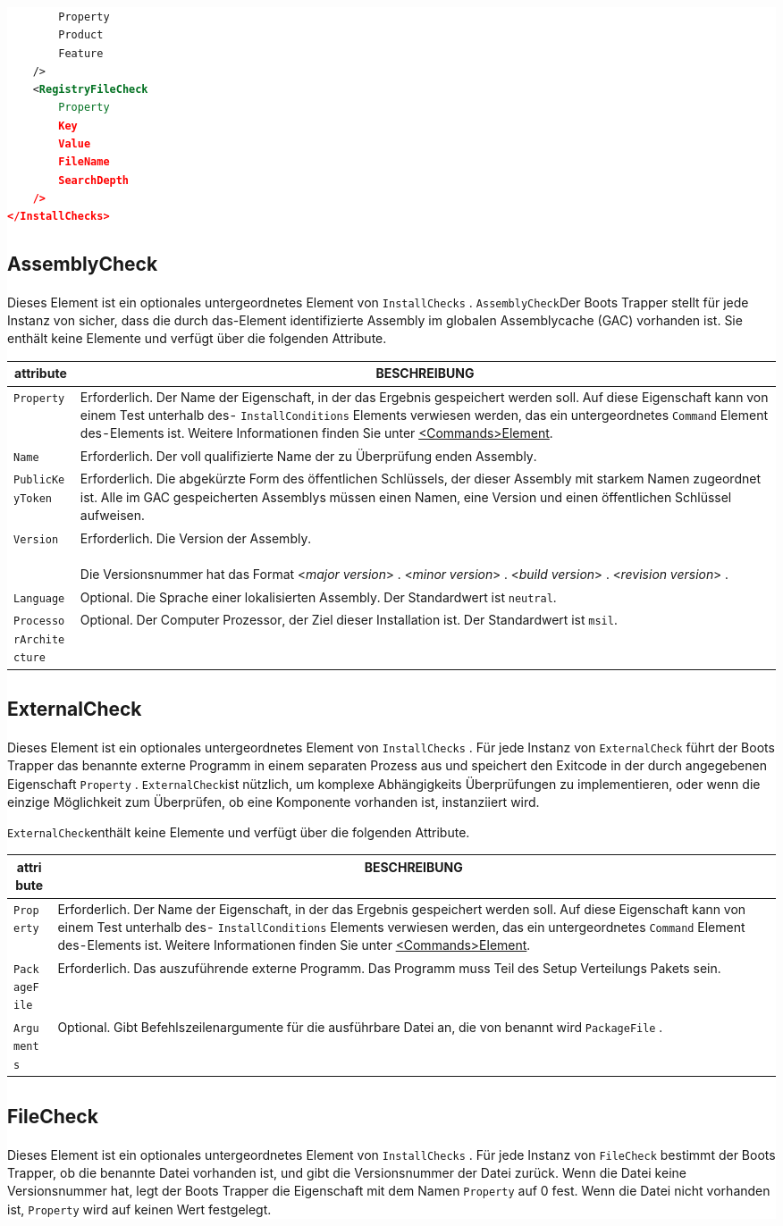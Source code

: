 ```xml
        Property
        Product
        Feature
    />
    <RegistryFileCheck
        Property
        Key
        Value
        FileName
        SearchDepth
    />
</InstallChecks>
```

## <a name="assemblycheck"></a>AssemblyCheck
 Dieses Element ist ein optionales untergeordnetes Element von `InstallChecks` . `AssemblyCheck`Der Boots Trapper stellt für jede Instanz von sicher, dass die durch das-Element identifizierte Assembly im globalen Assemblycache (GAC) vorhanden ist. Sie enthält keine Elemente und verfügt über die folgenden Attribute.

|attribute|BESCHREIBUNG|
|---------------|-----------------|
|`Property`|Erforderlich. Der Name der Eigenschaft, in der das Ergebnis gespeichert werden soll. Auf diese Eigenschaft kann von einem Test unterhalb des- `InstallConditions` Elements verwiesen werden, das ein untergeordnetes `Command` Element des-Elements ist. Weitere Informationen finden Sie unter [\<Commands>Element](../deployment/commands-element-bootstrapper.md).|
|`Name`|Erforderlich. Der voll qualifizierte Name der zu Überprüfung enden Assembly.|
|`PublicKeyToken`|Erforderlich. Die abgekürzte Form des öffentlichen Schlüssels, der dieser Assembly mit starkem Namen zugeordnet ist. Alle im GAC gespeicherten Assemblys müssen einen Namen, eine Version und einen öffentlichen Schlüssel aufweisen.|
|`Version`|Erforderlich. Die Version der Assembly.<br /><br /> Die Versionsnummer hat das Format \<*major version*> . \<*minor version*> . \<*build version*> . \<*revision version*> .|
|`Language`|Optional. Die Sprache einer lokalisierten Assembly. Der Standardwert ist `neutral`.|
|`ProcessorArchitecture`|Optional. Der Computer Prozessor, der Ziel dieser Installation ist. Der Standardwert ist `msil`.|

## <a name="externalcheck"></a>ExternalCheck
 Dieses Element ist ein optionales untergeordnetes Element von `InstallChecks` . Für jede Instanz von `ExternalCheck` führt der Boots Trapper das benannte externe Programm in einem separaten Prozess aus und speichert den Exitcode in der durch angegebenen Eigenschaft `Property` . `ExternalCheck`ist nützlich, um komplexe Abhängigkeits Überprüfungen zu implementieren, oder wenn die einzige Möglichkeit zum Überprüfen, ob eine Komponente vorhanden ist, instanziiert wird.

 `ExternalCheck`enthält keine Elemente und verfügt über die folgenden Attribute.

|attribute|BESCHREIBUNG|
|---------------|-----------------|
|`Property`|Erforderlich. Der Name der Eigenschaft, in der das Ergebnis gespeichert werden soll. Auf diese Eigenschaft kann von einem Test unterhalb des- `InstallConditions` Elements verwiesen werden, das ein untergeordnetes `Command` Element des-Elements ist. Weitere Informationen finden Sie unter [\<Commands>Element](../deployment/commands-element-bootstrapper.md).|
|`PackageFile`|Erforderlich. Das auszuführende externe Programm. Das Programm muss Teil des Setup Verteilungs Pakets sein.|
|`Arguments`|Optional. Gibt Befehlszeilenargumente für die ausführbare Datei an, die von benannt wird `PackageFile` .|

## <a name="filecheck"></a>FileCheck
 Dieses Element ist ein optionales untergeordnetes Element von `InstallChecks` . Für jede Instanz von `FileCheck` bestimmt der Boots Trapper, ob die benannte Datei vorhanden ist, und gibt die Versionsnummer der Datei zurück. Wenn die Datei keine Versionsnummer hat, legt der Boots Trapper die Eigenschaft mit dem Namen `Property` auf 0 fest. Wenn die Datei nicht vorhanden ist, `Property` wird auf keinen Wert festgelegt.

